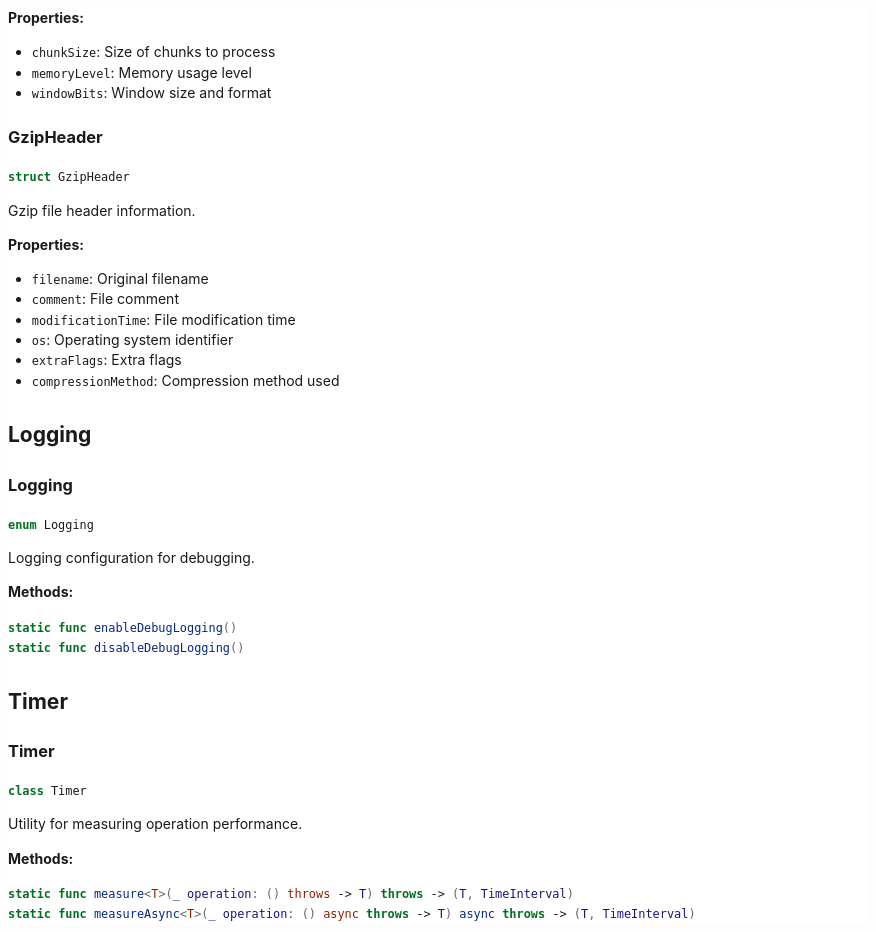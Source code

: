 **Properties:**

- `chunkSize`: Size of chunks to process
- `memoryLevel`: Memory usage level
- `windowBits`: Window size and format

### GzipHeader

```swift
struct GzipHeader
```

Gzip file header information.

**Properties:**

- `filename`: Original filename
- `comment`: File comment
- `modificationTime`: File modification time
- `os`: Operating system identifier
- `extraFlags`: Extra flags
- `compressionMethod`: Compression method used

## Logging

### Logging

```swift
enum Logging
```

Logging configuration for debugging.

**Methods:**

```swift
static func enableDebugLogging()
static func disableDebugLogging()
```

## Timer

### Timer

```swift
class Timer
```

Utility for measuring operation performance.

**Methods:**

```swift
static func measure<T>(_ operation: () throws -> T) throws -> (T, TimeInterval)
static func measureAsync<T>(_ operation: () async throws -> T) async throws -> (T, TimeInterval)
```
